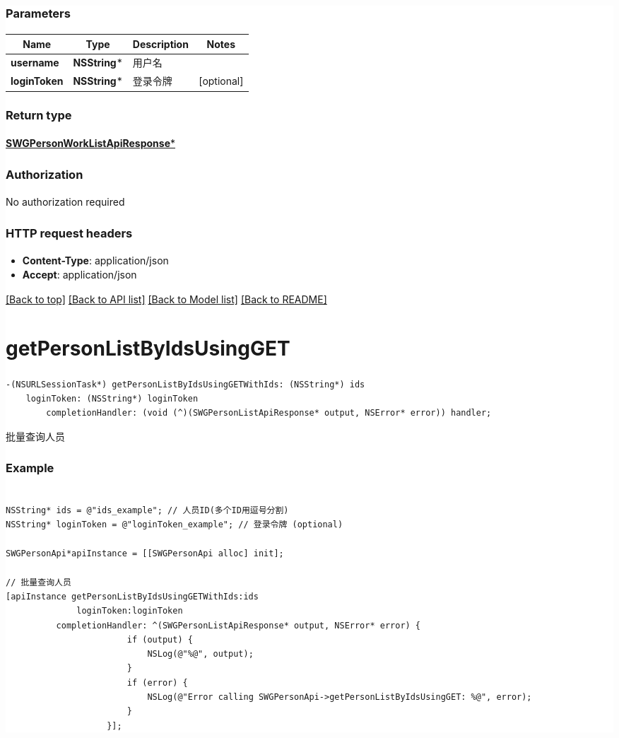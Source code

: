 ### Parameters

Name | Type | Description  | Notes
------------- | ------------- | ------------- | -------------
 **username** | **NSString***| 用户名 | 
 **loginToken** | **NSString***| 登录令牌 | [optional] 

### Return type

[**SWGPersonWorkListApiResponse***](SWGPersonWorkListApiResponse.md)

### Authorization

No authorization required

### HTTP request headers

 - **Content-Type**: application/json
 - **Accept**: application/json

[[Back to top]](#) [[Back to API list]](../README.md#documentation-for-api-endpoints) [[Back to Model list]](../README.md#documentation-for-models) [[Back to README]](../README.md)

# **getPersonListByIdsUsingGET**
```objc
-(NSURLSessionTask*) getPersonListByIdsUsingGETWithIds: (NSString*) ids
    loginToken: (NSString*) loginToken
        completionHandler: (void (^)(SWGPersonListApiResponse* output, NSError* error)) handler;
```

批量查询人员

### Example 
```objc

NSString* ids = @"ids_example"; // 人员ID(多个ID用逗号分割)
NSString* loginToken = @"loginToken_example"; // 登录令牌 (optional)

SWGPersonApi*apiInstance = [[SWGPersonApi alloc] init];

// 批量查询人员
[apiInstance getPersonListByIdsUsingGETWithIds:ids
              loginToken:loginToken
          completionHandler: ^(SWGPersonListApiResponse* output, NSError* error) {
                        if (output) {
                            NSLog(@"%@", output);
                        }
                        if (error) {
                            NSLog(@"Error calling SWGPersonApi->getPersonListByIdsUsingGET: %@", error);
                        }
                    }];
```
